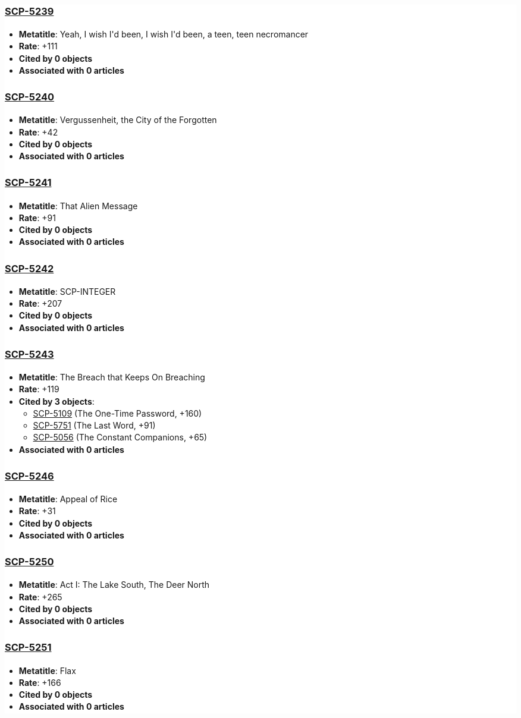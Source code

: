 ### [SCP-5239](https://scp-wiki.wikidot.com/scp-5239)
- **Metatitle**: Yeah, I wish I'd been, I wish I'd been, a teen, teen necromancer
- **Rate**: +111
- **Cited by 0 objects**
- **Associated with 0 articles**

### [SCP-5240](https://scp-wiki.wikidot.com/scp-5240)
- **Metatitle**: Vergussenheit, the City of the Forgotten
- **Rate**: +42
- **Cited by 0 objects**
- **Associated with 0 articles**

### [SCP-5241](https://scp-wiki.wikidot.com/scp-5241)
- **Metatitle**: That Alien Message
- **Rate**: +91
- **Cited by 0 objects**
- **Associated with 0 articles**

### [SCP-5242](https://scp-wiki.wikidot.com/scp-5242)
- **Metatitle**: SCP-INTEGER
- **Rate**: +207
- **Cited by 0 objects**
- **Associated with 0 articles**

### [SCP-5243](https://scp-wiki.wikidot.com/scp-5243)
- **Metatitle**: The Breach that Keeps On Breaching
- **Rate**: +119
- **Cited by 3 objects**: 
    - [SCP-5109](https://scp-wiki.wikidot.com/scp-5109) (The One-Time Password, +160)
    - [SCP-5751](https://scp-wiki.wikidot.com/scp-5751) (The Last Word, +91)
    - [SCP-5056](https://scp-wiki.wikidot.com/scp-5056) (The Constant Companions, +65)
- **Associated with 0 articles**

### [SCP-5246](https://scp-wiki.wikidot.com/scp-5246)
- **Metatitle**: Appeal of Rice
- **Rate**: +31
- **Cited by 0 objects**
- **Associated with 0 articles**

### [SCP-5250](https://scp-wiki.wikidot.com/scp-5250)
- **Metatitle**: Act I: The Lake South, The Deer North
- **Rate**: +265
- **Cited by 0 objects**
- **Associated with 0 articles**

### [SCP-5251](https://scp-wiki.wikidot.com/scp-5251)
- **Metatitle**: Flax
- **Rate**: +166
- **Cited by 0 objects**
- **Associated with 0 articles**
